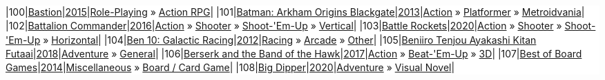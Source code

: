 |100|<a href="https://gamefaqs.gamespot.com/vita/124891-bastion" target="_blank" rel="noopener noreferrer">Bastion</a>|<a href="https://gamefaqs.gamespot.com/vita/124891-bastion/data" target="_blank" rel="noopener noreferrer">2015</a>|<a href="https://gamefaqs.gamespot.com/vita/category/48-role-playing" target="_blank" rel="noopener noreferrer">Role-Playing</a> &raquo; <a href="https://gamefaqs.gamespot.com/vita/category/73-role-playing-action-rpg" target="_blank" rel="noopener noreferrer">Action RPG</a>|
|101|<a href="https://gamefaqs.gamespot.com/vita/710580-batman-arkham-origins-blackgate" target="_blank" rel="noopener noreferrer">Batman: Arkham Origins Blackgate</a>|<a href="https://gamefaqs.gamespot.com/vita/710580-batman-arkham-origins-blackgate/data" target="_blank" rel="noopener noreferrer">2013</a>|<a href="https://gamefaqs.gamespot.com/vita/category/54-action" target="_blank" rel="noopener noreferrer">Action</a> &raquo; <a href="https://gamefaqs.gamespot.com/vita/category/56-action-platformer" target="_blank" rel="noopener noreferrer">Platformer</a> &raquo; <a href="https://gamefaqs.gamespot.com/vita/category/319-action-platformer-metroidvania" target="_blank" rel="noopener noreferrer">Metroidvania</a>|
|102|<a href="https://gamefaqs.gamespot.com/vita/200045-battalion-commander" target="_blank" rel="noopener noreferrer">Battalion Commander</a>|<a href="https://gamefaqs.gamespot.com/vita/200045-battalion-commander/data" target="_blank" rel="noopener noreferrer">2016</a>|<a href="https://gamefaqs.gamespot.com/vita/category/54-action" target="_blank" rel="noopener noreferrer">Action</a> &raquo; <a href="https://gamefaqs.gamespot.com/vita/category/55-action-shooter" target="_blank" rel="noopener noreferrer">Shooter</a> &raquo; <a href="https://gamefaqs.gamespot.com/vita/category/313-action-shooter-shoot-em-up" target="_blank" rel="noopener noreferrer">Shoot-&#039;Em-Up</a> &raquo; <a href="https://gamefaqs.gamespot.com/vita/category/83-action-shooter-shoot-em-up-vertical" target="_blank" rel="noopener noreferrer">Vertical</a>|
|103|<a href="https://gamefaqs.gamespot.com/vita/286743-battle-rockets" target="_blank" rel="noopener noreferrer">Battle Rockets</a>|<a href="https://gamefaqs.gamespot.com/vita/286743-battle-rockets/data" target="_blank" rel="noopener noreferrer">2020</a>|<a href="https://gamefaqs.gamespot.com/vita/category/54-action" target="_blank" rel="noopener noreferrer">Action</a> &raquo; <a href="https://gamefaqs.gamespot.com/vita/category/55-action-shooter" target="_blank" rel="noopener noreferrer">Shooter</a> &raquo; <a href="https://gamefaqs.gamespot.com/vita/category/313-action-shooter-shoot-em-up" target="_blank" rel="noopener noreferrer">Shoot-&#039;Em-Up</a> &raquo; <a href="https://gamefaqs.gamespot.com/vita/category/185-action-shooter-shoot-em-up-horizontal" target="_blank" rel="noopener noreferrer">Horizontal</a>|
|104|<a href="https://gamefaqs.gamespot.com/vita/650824-ben-10-galactic-racing" target="_blank" rel="noopener noreferrer">Ben 10: Galactic Racing</a>|<a href="https://gamefaqs.gamespot.com/vita/650824-ben-10-galactic-racing/data" target="_blank" rel="noopener noreferrer">2012</a>|<a href="https://gamefaqs.gamespot.com/vita/category/47-racing" target="_blank" rel="noopener noreferrer">Racing</a> &raquo; <a href="https://gamefaqs.gamespot.com/vita/category/314-racing-arcade" target="_blank" rel="noopener noreferrer">Arcade</a> &raquo; <a href="https://gamefaqs.gamespot.com/vita/category/235-racing-arcade-other" target="_blank" rel="noopener noreferrer">Other</a>|
|105|<a href="https://gamefaqs.gamespot.com/vita/253058-beniiro-tenjou-ayakashi-kitan-futaai" target="_blank" rel="noopener noreferrer">Beniiro Tenjou Ayakashi Kitan Futaai</a>|<a href="https://gamefaqs.gamespot.com/vita/253058-beniiro-tenjou-ayakashi-kitan-futaai/data" target="_blank" rel="noopener noreferrer">2018</a>|<a href="https://gamefaqs.gamespot.com/vita/category/50-adventure" target="_blank" rel="noopener noreferrer">Adventure</a> &raquo; <a href="https://gamefaqs.gamespot.com/vita/category/251-adventure-general" target="_blank" rel="noopener noreferrer">General</a>|
|106|<a href="https://gamefaqs.gamespot.com/vita/191654-berserk-and-the-band-of-the-hawk" target="_blank" rel="noopener noreferrer">Berserk and the Band of the Hawk</a>|<a href="https://gamefaqs.gamespot.com/vita/191654-berserk-and-the-band-of-the-hawk/data" target="_blank" rel="noopener noreferrer">2017</a>|<a href="https://gamefaqs.gamespot.com/vita/category/54-action" target="_blank" rel="noopener noreferrer">Action</a> &raquo; <a href="https://gamefaqs.gamespot.com/vita/category/318-action-beat-em-up" target="_blank" rel="noopener noreferrer">Beat-&#039;Em-Up</a> &raquo; <a href="https://gamefaqs.gamespot.com/vita/category/216-action-beat-em-up-3d" target="_blank" rel="noopener noreferrer">3D</a>|
|107|<a href="https://gamefaqs.gamespot.com/vita/849209-best-of-board-games" target="_blank" rel="noopener noreferrer">Best of Board Games</a>|<a href="https://gamefaqs.gamespot.com/vita/849209-best-of-board-games/data" target="_blank" rel="noopener noreferrer">2014</a>|<a href="https://gamefaqs.gamespot.com/vita/category/49-miscellaneous" target="_blank" rel="noopener noreferrer">Miscellaneous</a> &raquo; <a href="https://gamefaqs.gamespot.com/vita/category/227-miscellaneous-board-card-game" target="_blank" rel="noopener noreferrer">Board / Card Game</a>|
|108|<a href="https://gamefaqs.gamespot.com/vita/296761-big-dipper" target="_blank" rel="noopener noreferrer">Big Dipper</a>|<a href="https://gamefaqs.gamespot.com/vita/296761-big-dipper/data" target="_blank" rel="noopener noreferrer">2020</a>|<a href="https://gamefaqs.gamespot.com/vita/category/50-adventure" target="_blank" rel="noopener noreferrer">Adventure</a> &raquo; <a href="https://gamefaqs.gamespot.com/vita/category/294-adventure-visual-novel" target="_blank" rel="noopener noreferrer">Visual Novel</a>|